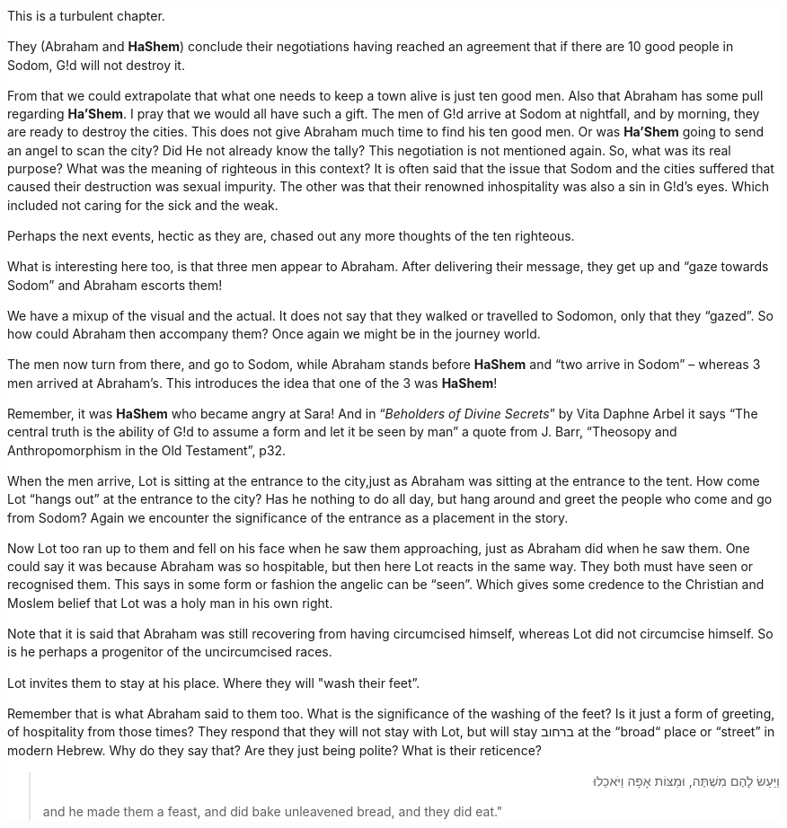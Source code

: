 This is a turbulent chapter.

They (Abraham and **HaShem**) conclude their negotiations having reached an agreement that if there are 10 good people in Sodom, G!d will not destroy it.

From that we could extrapolate that what one needs to keep a town alive is just ten good men. Also that Abraham has some pull regarding **Ha’Shem**. I pray that we would all have such a gift. The men of G!d arrive at Sodom at nightfall, and by morning, they are ready to destroy the cities. This does not give Abraham much time to find his ten good men. Or was **Ha’Shem** going to send an angel to scan the city? Did He not already know the tally? This negotiation is not mentioned again. So, what was its real purpose? What was the meaning of righteous in this context? It is often said that the issue that Sodom and the cities suffered that caused their destruction was sexual impurity. The other was that their renowned inhospitality was also a sin in G!d’s eyes. Which included not caring for the sick and the weak.

Perhaps the next events, hectic as they are, chased out any more thoughts of the ten righteous.

What is interesting here too, is that three men appear to Abraham. After delivering their message, they get up and “gaze towards Sodom” and Abraham escorts them!

We have a mixup of the visual and the actual. It does not say that they walked or travelled to Sodomon, only that they “gazed”. So how could Abraham then accompany them? Once again we might be in the journey world.

The men now turn from there, and go to Sodom, while Abraham stands before **HaShem** and “two arrive in Sodom” – whereas 3 men arrived at Abraham’s. This introduces the idea that one of the 3 was **HaShem**!

Remember, it was **HaShem** who became angry at Sara! And in “_Beholders of Divine Secrets_” by Vita Daphne Arbel it says “The central truth is the ability of G!d to assume a form and let it be seen by man” a quote from J. Barr, “Theosopy and Anthropomorphism in the Old Testament”, p32.

When the men arrive, Lot is sitting at the entrance to the city,just as Abraham was sitting at the entrance to the tent. How come Lot “hangs out” at the entrance to the city? Has he nothing to do all day, but hang around and greet the people who come and go from Sodom? Again we encounter the significance of the entrance as a placement in the story.

Now Lot too ran up to them and fell on his face when he saw them approaching, just as Abraham did when he saw them. One could say it was because Abraham was so hospitable, but then here Lot reacts in the same way. They both must have seen or recognised them. This says in some form or fashion the angelic can be “seen”. Which gives some credence to the Christian and Moslem belief that Lot was a holy man in his own right.

Note that it is said that Abraham was still recovering from having circumcised himself, whereas Lot did not circumcise himself. So is he perhaps a progenitor of the uncircumcised races.

Lot invites them to stay at his place. Where they will "wash their feet”.

Remember that is what Abraham said to them too. What is the significance of the washing of the feet? Is it just a form of greeting, of hospitality from those times? They respond that they will not stay with Lot, but will stay ברחוב at the “broad“ place or “street” in modern Hebrew. Why do they say that? Are they just being polite? What is their reticence?

<blockquote dir="rtl">
 וַיַּעַשׂ לָהֶם מִשְׁתֶּה, וּמַצּוֹת אָפָה וַיֹּאכֵלוּ
<p dir="ltr">and he made them a feast, and did bake unleavened bread, and they did eat."</p>
</blockquote>
